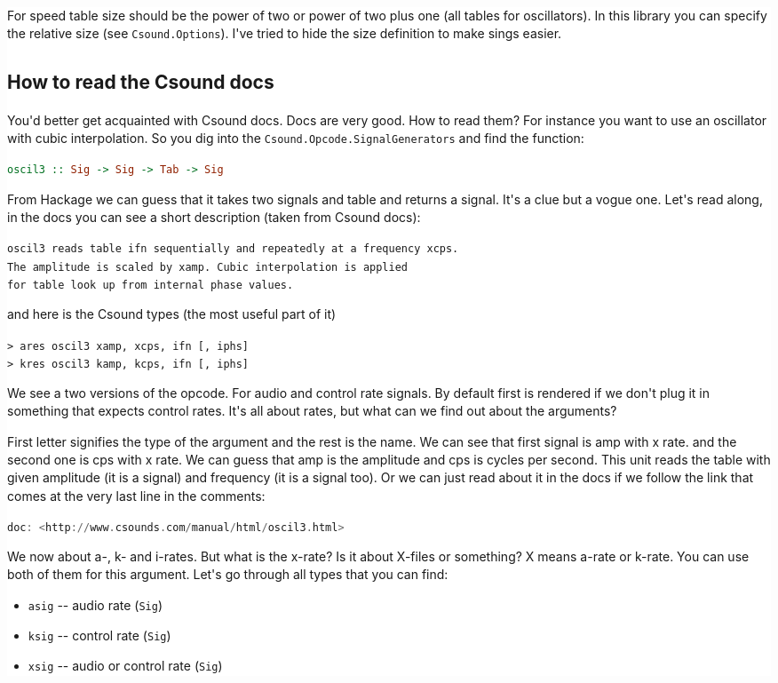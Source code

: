 For speed table size should be the power of two or power of two plus 
one (all tables for oscillators). In this library you can specify the 
relative size (see `Csound.Options`). I've tried to hide the size 
definition to make sings easier.     
    
## How to read the Csound docs
    
You'd better get acquainted with Csound docs. Docs are very good. 
How to read them? For instance you want to use an oscillator 
with cubic interpolation. So you dig into the `Csound.Opcode.SignalGenerators` 
and find the function:

~~~haskell
oscil3 :: Sig -> Sig -> Tab -> Sig
~~~   

From Hackage we can guess that it takes two signals and table 
and returns a signal. It's a clue but a vogue one.
Let's read along, in the docs you can see a short description (taken from Csound docs):

~~~
oscil3 reads table ifn sequentially and repeatedly at a frequency xcps. 
The amplitude is scaled by xamp. Cubic interpolation is applied 
for table look up from internal phase values. 
~~~

and here is the Csound types (the most useful part of it)  

~~~
> ares oscil3 xamp, xcps, ifn [, iphs]
> kres oscil3 kamp, kcps, ifn [, iphs]
~~~    

We see a two versions of the opcode. For audio and control rate signals. 
By default first is rendered if we don't plug it in something that expects 
control rates. It's all about rates, but what can we find out about the arguments?

First letter signifies the type of the argument and the rest is the name. 
We can see that first signal is amp with x rate. and the second one is 
cps with x rate. We can guess that amp is the amplitude and cps is cycles 
per second. This unit reads the table with given amplitude (it is a signal) 
and frequency (it is a signal too). Or we can just read about it
in the docs if we follow the link that comes at the very last line in the comments:

~~~haskell
doc: <http://www.csounds.com/manual/html/oscil3.html>
~~~

We now about a-, k- and i-rates. But what is the x-rate? Is it about X-files 
or something? X means a-rate or k-rate. You can use both of them for 
this argument. Let's go through all types that you can find:


* `asig` -- audio rate (`Sig`)

* `ksig` -- control rate (`Sig`)
    
* `xsig` -- audio or control rate (`Sig`)
    